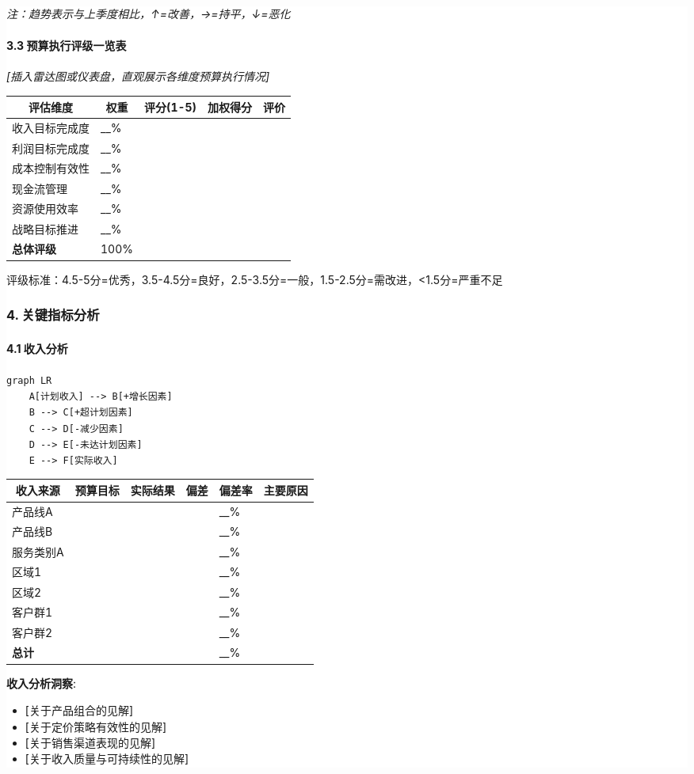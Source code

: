 *注：趋势表示与上季度相比，↑=改善，→=持平，↓=恶化*

#### 3.3 预算执行评级一览表

*[插入雷达图或仪表盘，直观展示各维度预算执行情况]*

| 评估维度 | 权重 | 评分(1-5) | 加权得分 | 评价 |
|---------|------|-----------|---------|------|
| 收入目标完成度 | __% |  |  |  |
| 利润目标完成度 | __% |  |  |  |
| 成本控制有效性 | __% |  |  |  |
| 现金流管理 | __% |  |  |  |
| 资源使用效率 | __% |  |  |  |
| 战略目标推进 | __% |  |  |  |
| **总体评级** | 100% |  |  |  |

评级标准：4.5-5分=优秀，3.5-4.5分=良好，2.5-3.5分=一般，1.5-2.5分=需改进，<1.5分=严重不足

### 4. 关键指标分析

#### 4.1 收入分析

```mermaid
graph LR
    A[计划收入] --> B[+增长因素]
    B --> C[+超计划因素]
    C --> D[-减少因素]
    D --> E[-未达计划因素]
    E --> F[实际收入]
```

| 收入来源 | 预算目标 | 实际结果 | 偏差 | 偏差率 | 主要原因 |
|---------|---------|---------|------|-------|---------|
| 产品线A |  |  |  | __% |  |
| 产品线B |  |  |  | __% |  |
| 服务类别A |  |  |  | __% |  |
| 区域1 |  |  |  | __% |  |
| 区域2 |  |  |  | __% |  |
| 客户群1 |  |  |  | __% |  |
| 客户群2 |  |  |  | __% |  |
| **总计** |  |  |  | __% |  |

**收入分析洞察**:
- [关于产品组合的见解]
- [关于定价策略有效性的见解]
- [关于销售渠道表现的见解]
- [关于收入质量与可持续性的见解]

